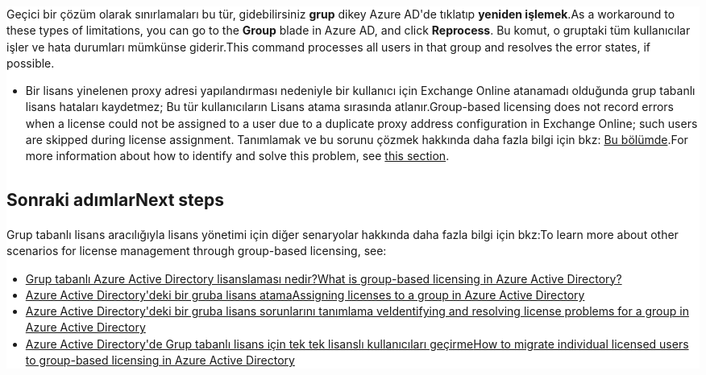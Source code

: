   <span data-ttu-id="398c9-252">Geçici bir çözüm olarak sınırlamaları bu tür, gidebilirsiniz **grup** dikey Azure AD'de tıklatıp **yeniden işlemek**.</span><span class="sxs-lookup"><span data-stu-id="398c9-252">As a workaround to these types of limitations, you can go to the **Group** blade in Azure AD, and click **Reprocess**.</span></span> <span data-ttu-id="398c9-253">Bu komut, o gruptaki tüm kullanıcılar işler ve hata durumları mümkünse giderir.</span><span class="sxs-lookup"><span data-stu-id="398c9-253">This command processes all users in that group and resolves the error states, if possible.</span></span>

- <span data-ttu-id="398c9-254">Bir lisans yinelenen proxy adresi yapılandırması nedeniyle bir kullanıcı için Exchange Online atanamadı olduğunda grup tabanlı lisans hataları kaydetmez; Bu tür kullanıcıların Lisans atama sırasında atlanır.</span><span class="sxs-lookup"><span data-stu-id="398c9-254">Group-based licensing does not record errors when a license could not be assigned to a user due to a duplicate proxy address configuration in Exchange Online; such users are skipped during license assignment.</span></span> <span data-ttu-id="398c9-255">Tanımlamak ve bu sorunu çözmek hakkında daha fazla bilgi için bkz: [Bu bölümde](./active-directory-licensing-group-problem-resolution-azure-portal.md#license-assignment-fails-silently-for-a-user-due-to-duplicate-proxy-addresses-in-exchange-online).</span><span class="sxs-lookup"><span data-stu-id="398c9-255">For more information about how to identify and solve this problem, see [this section](./active-directory-licensing-group-problem-resolution-azure-portal.md#license-assignment-fails-silently-for-a-user-due-to-duplicate-proxy-addresses-in-exchange-online).</span></span>

## <a name="next-steps"></a><span data-ttu-id="398c9-256">Sonraki adımlar</span><span class="sxs-lookup"><span data-stu-id="398c9-256">Next steps</span></span>

<span data-ttu-id="398c9-257">Grup tabanlı lisans aracılığıyla lisans yönetimi için diğer senaryolar hakkında daha fazla bilgi için bkz:</span><span class="sxs-lookup"><span data-stu-id="398c9-257">To learn more about other scenarios for license management through group-based licensing, see:</span></span>

* [<span data-ttu-id="398c9-258">Grup tabanlı Azure Active Directory lisanslaması nedir?</span><span class="sxs-lookup"><span data-stu-id="398c9-258">What is group-based licensing in Azure Active Directory?</span></span>](active-directory-licensing-whatis-azure-portal.md)
* [<span data-ttu-id="398c9-259">Azure Active Directory'deki bir gruba lisans atama</span><span class="sxs-lookup"><span data-stu-id="398c9-259">Assigning licenses to a group in Azure Active Directory</span></span>](active-directory-licensing-group-assignment-azure-portal.md)
* [<span data-ttu-id="398c9-260">Azure Active Directory'deki bir gruba lisans sorunlarını tanımlama ve</span><span class="sxs-lookup"><span data-stu-id="398c9-260">Identifying and resolving license problems for a group in Azure Active Directory</span></span>](active-directory-licensing-group-problem-resolution-azure-portal.md)
* [<span data-ttu-id="398c9-261">Azure Active Directory'de Grup tabanlı lisans için tek tek lisanslı kullanıcıları geçirme</span><span class="sxs-lookup"><span data-stu-id="398c9-261">How to migrate individual licensed users to group-based licensing in Azure Active Directory</span></span>](active-directory-licensing-group-migration-azure-portal.md)
